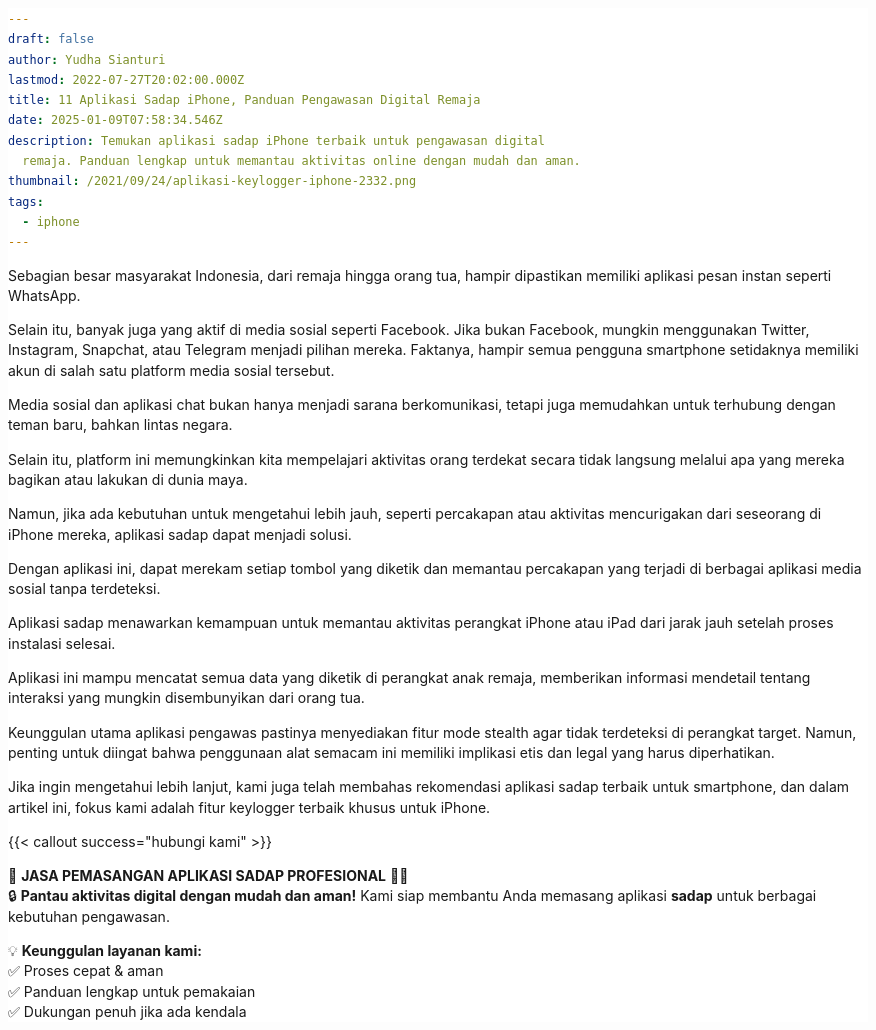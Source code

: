 ```yaml
---
draft: false
author: Yudha Sianturi
lastmod: 2022-07-27T20:02:00.000Z
title: 11 Aplikasi Sadap iPhone, Panduan Pengawasan Digital Remaja
date: 2025-01-09T07:58:34.546Z
description: Temukan aplikasi sadap iPhone terbaik untuk pengawasan digital
  remaja. Panduan lengkap untuk memantau aktivitas online dengan mudah dan aman.
thumbnail: /2021/09/24/aplikasi-keylogger-iphone-2332.png
tags:
  - iphone
---
```


Sebagian besar masyarakat Indonesia, dari remaja hingga orang tua, hampir dipastikan memiliki aplikasi pesan instan seperti WhatsApp.

Selain itu, banyak juga yang aktif di media sosial seperti Facebook. Jika bukan Facebook, mungkin menggunakan Twitter, Instagram, Snapchat, atau Telegram menjadi pilihan mereka. Faktanya, hampir semua pengguna smartphone setidaknya memiliki akun di salah satu platform media sosial tersebut.

Media sosial dan aplikasi chat bukan hanya menjadi sarana berkomunikasi, tetapi juga memudahkan untuk terhubung dengan teman baru, bahkan lintas negara.

Selain itu, platform ini memungkinkan kita mempelajari aktivitas orang terdekat secara tidak langsung melalui apa yang mereka bagikan atau lakukan di dunia maya.

Namun, jika ada kebutuhan untuk mengetahui lebih jauh, seperti percakapan atau aktivitas mencurigakan dari seseorang di iPhone mereka, aplikasi sadap dapat menjadi solusi.

Dengan aplikasi ini, dapat merekam setiap tombol yang diketik dan memantau percakapan yang terjadi di berbagai aplikasi media sosial tanpa terdeteksi.

Aplikasi sadap menawarkan kemampuan untuk memantau aktivitas perangkat iPhone atau iPad dari jarak jauh setelah proses instalasi selesai.

Aplikasi ini mampu mencatat semua data yang diketik di perangkat anak remaja, memberikan informasi mendetail tentang interaksi yang mungkin disembunyikan dari orang tua.

Keunggulan utama aplikasi pengawas pastinya menyediakan fitur mode stealth agar tidak terdeteksi di perangkat target. Namun, penting untuk diingat bahwa penggunaan alat semacam ini memiliki implikasi etis dan legal yang harus diperhatikan.

Jika ingin mengetahui lebih lanjut, kami juga telah membahas rekomendasi aplikasi sadap terbaik untuk smartphone, dan dalam artikel ini, fokus kami adalah fitur keylogger terbaik khusus untuk iPhone.

{{< callout success="hubungi kami" >}}

📢 **JASA PEMASANGAN APLIKASI SADAP PROFESIONAL** 📱✨  
🔒 **Pantau aktivitas digital dengan mudah dan aman!** Kami siap membantu Anda memasang aplikasi **sadap** untuk berbagai kebutuhan pengawasan.

💡 **Keunggulan layanan kami:**  
✅ Proses cepat & aman  
✅ Panduan lengkap untuk pemakaian  
✅ Dukungan penuh jika ada kendala
